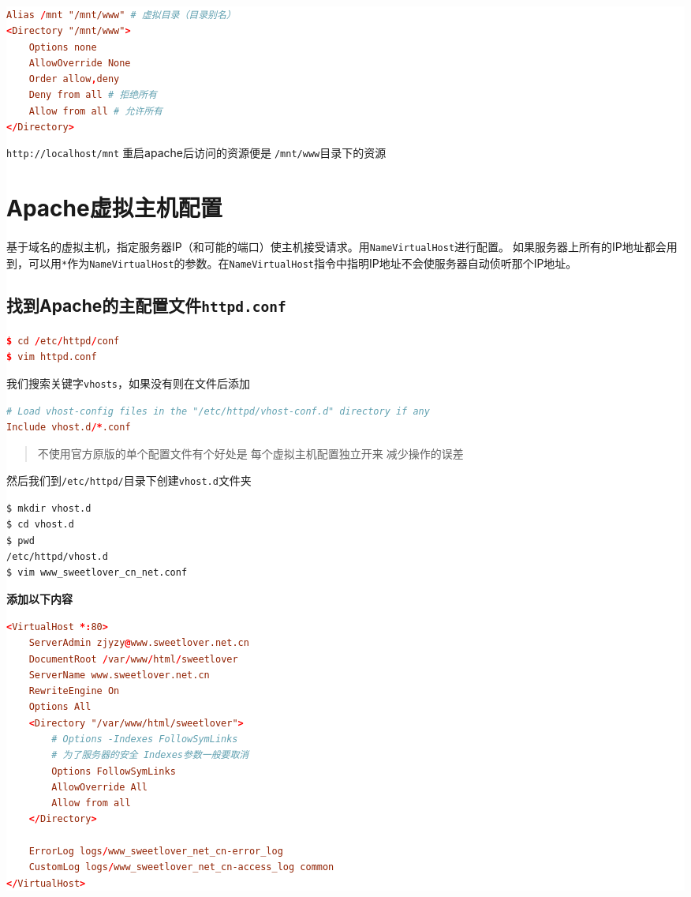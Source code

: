 ``` conf
Alias /mnt "/mnt/www" # 虚拟目录（目录别名）
<Directory "/mnt/www">
    Options none
    AllowOverride None
    Order allow,deny
    Deny from all # 拒绝所有
    Allow from all # 允许所有
</Directory>
```

`http://localhost/mnt` 重启apache后访问的资源便是 `/mnt/www`目录下的资源

# Apache虚拟主机配置

基于域名的虚拟主机，指定服务器IP（和可能的端口）使主机接受请求。用`NameVirtualHost`进行配置。 如果服务器上所有的IP地址都会用到，可以用`*`作为`NameVirtualHost`的参数。在`NameVirtualHost`指令中指明IP地址不会使服务器自动侦听那个IP地址。

## 找到Apache的主配置文件`httpd.conf`

``` conf
$ cd /etc/httpd/conf
$ vim httpd.conf
```

我们搜索关键字`vhosts`，如果没有则在文件后添加

``` conf
# Load vhost-config files in the "/etc/httpd/vhost-conf.d" directory if any
Include vhost.d/*.conf
```

>不使用官方原版的单个配置文件有个好处是 每个虚拟主机配置独立开来 减少操作的误差

然后我们到`/etc/httpd/`目录下创建`vhost.d`文件夹

``` bash
$ mkdir vhost.d
$ cd vhost.d
$ pwd
/etc/httpd/vhost.d
$ vim www_sweetlover_cn_net.conf
```

**添加以下内容**

``` conf
<VirtualHost *:80>
    ServerAdmin zjyzy@www.sweetlover.net.cn
    DocumentRoot /var/www/html/sweetlover
    ServerName www.sweetlover.net.cn
    RewriteEngine On
    Options All
    <Directory "/var/www/html/sweetlover">
        # Options -Indexes FollowSymLinks 
        # 为了服务器的安全 Indexes参数一般要取消
        Options FollowSymLinks 
        AllowOverride All
        Allow from all
    </Directory>

    ErrorLog logs/www_sweetlover_net_cn-error_log
    CustomLog logs/www_sweetlover_net_cn-access_log common
</VirtualHost>
```
